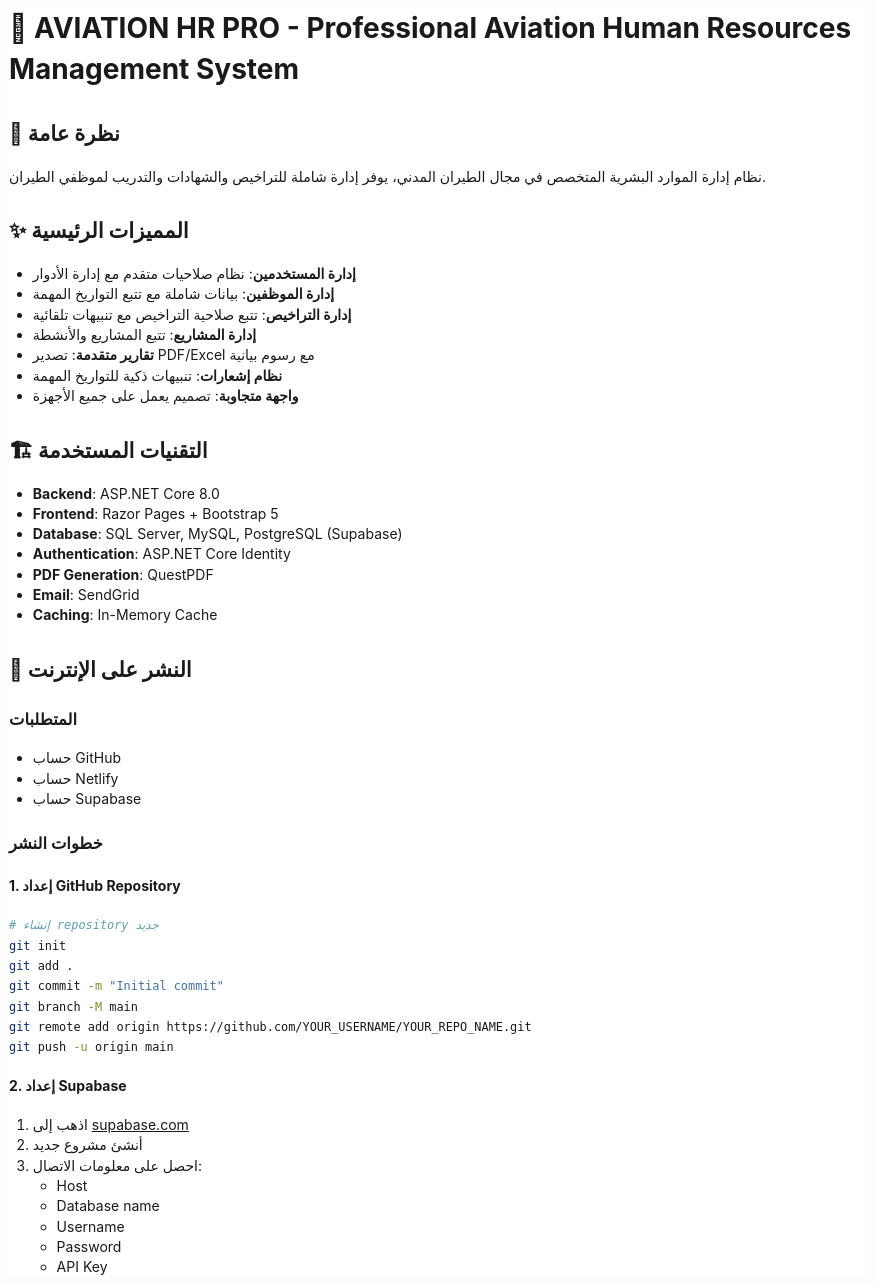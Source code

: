 # 🚁 AVIATION HR PRO - Professional Aviation Human Resources Management System

## 🌟 نظرة عامة
نظام إدارة الموارد البشرية المتخصص في مجال الطيران المدني، يوفر إدارة شاملة للتراخيص والشهادات والتدريب لموظفي الطيران.

## ✨ المميزات الرئيسية
- **إدارة المستخدمين**: نظام صلاحيات متقدم مع إدارة الأدوار
- **إدارة الموظفين**: بيانات شاملة مع تتبع التواريخ المهمة
- **إدارة التراخيص**: تتبع صلاحية التراخيص مع تنبيهات تلقائية
- **إدارة المشاريع**: تتبع المشاريع والأنشطة
- **تقارير متقدمة**: تصدير PDF/Excel مع رسوم بيانية
- **نظام إشعارات**: تنبيهات ذكية للتواريخ المهمة
- **واجهة متجاوبة**: تصميم يعمل على جميع الأجهزة

## 🏗️ التقنيات المستخدمة
- **Backend**: ASP.NET Core 8.0
- **Frontend**: Razor Pages + Bootstrap 5
- **Database**: SQL Server, MySQL, PostgreSQL (Supabase)
- **Authentication**: ASP.NET Core Identity
- **PDF Generation**: QuestPDF
- **Email**: SendGrid
- **Caching**: In-Memory Cache

## 🚀 النشر على الإنترنت

### المتطلبات
- حساب GitHub
- حساب Netlify
- حساب Supabase

### خطوات النشر

#### 1. إعداد GitHub Repository
```bash
# إنشاء repository جديد
git init
git add .
git commit -m "Initial commit"
git branch -M main
git remote add origin https://github.com/YOUR_USERNAME/YOUR_REPO_NAME.git
git push -u origin main
```

#### 2. إعداد Supabase
1. اذهب إلى [supabase.com](https://supabase.com)
2. أنشئ مشروع جديد
3. احصل على معلومات الاتصال:
   - Host
   - Database name
   - Username
   - Password
   - API Key
